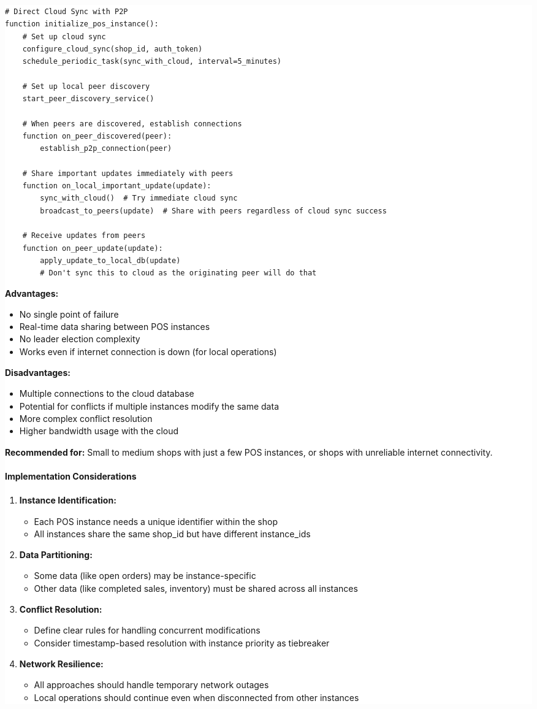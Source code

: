 ```
# Direct Cloud Sync with P2P
function initialize_pos_instance():
    # Set up cloud sync
    configure_cloud_sync(shop_id, auth_token)
    schedule_periodic_task(sync_with_cloud, interval=5_minutes)

    # Set up local peer discovery
    start_peer_discovery_service()

    # When peers are discovered, establish connections
    function on_peer_discovered(peer):
        establish_p2p_connection(peer)

    # Share important updates immediately with peers
    function on_local_important_update(update):
        sync_with_cloud()  # Try immediate cloud sync
        broadcast_to_peers(update)  # Share with peers regardless of cloud sync success

    # Receive updates from peers
    function on_peer_update(update):
        apply_update_to_local_db(update)
        # Don't sync this to cloud as the originating peer will do that
```

**Advantages:**
- No single point of failure
- Real-time data sharing between POS instances
- No leader election complexity
- Works even if internet connection is down (for local operations)

**Disadvantages:**
- Multiple connections to the cloud database
- Potential for conflicts if multiple instances modify the same data
- More complex conflict resolution
- Higher bandwidth usage with the cloud

**Recommended for:** Small to medium shops with just a few POS instances, or shops with unreliable internet connectivity.

#### Implementation Considerations

1. **Instance Identification:**
   - Each POS instance needs a unique identifier within the shop
   - All instances share the same shop_id but have different instance_ids

2. **Data Partitioning:**
   - Some data (like open orders) may be instance-specific
   - Other data (like completed sales, inventory) must be shared across all instances

3. **Conflict Resolution:**
   - Define clear rules for handling concurrent modifications
   - Consider timestamp-based resolution with instance priority as tiebreaker

4. **Network Resilience:**
   - All approaches should handle temporary network outages
   - Local operations should continue even when disconnected from other instances
